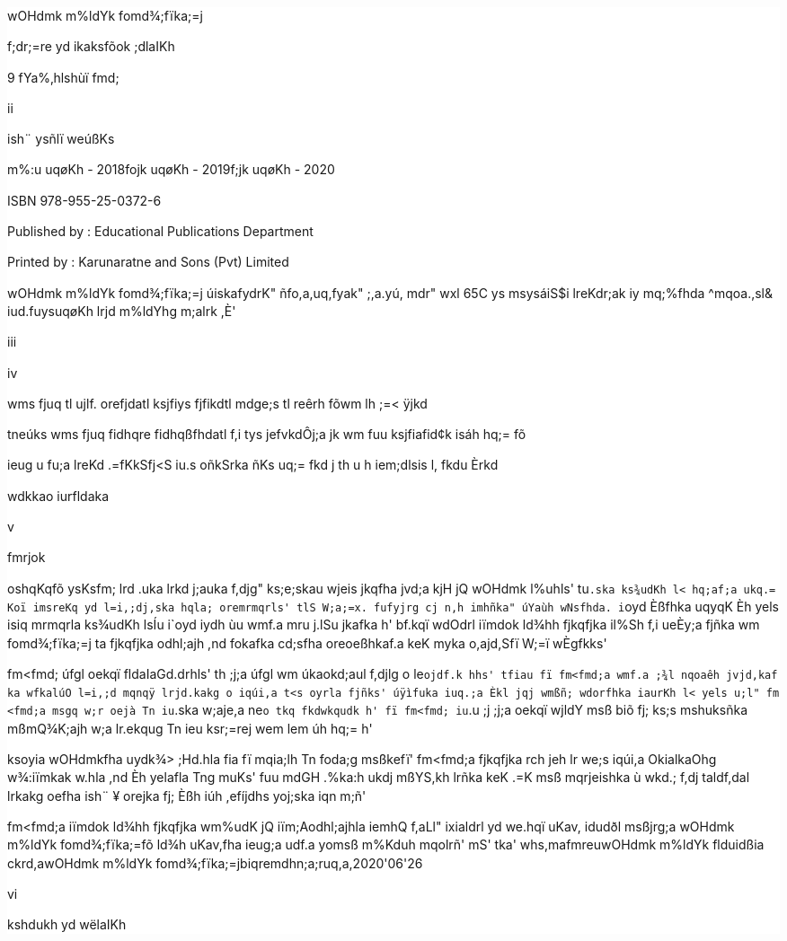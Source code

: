 wOHdmk m%ldYk fomd¾;fïka;=j

f;dr;=re yd ikaksfõok ;dlaIKh

9 fYa%‚hlshùï fmd;

ii

ish¨ ysñlï weúßKs

m%:u uqøKh - 2018fojk uqøKh - 2019f;jk uqøKh - 2020

ISBN 978-955-25-0372-6

Published by : Educational Publications Department

Printed by : Karunaratne and Sons (Pvt) Limited

wOHdmk m%ldYk fomd¾;fïka;=j úiskafydrK" ñfo,a,uq,fyak" ;,a.yú, mdr" wxl 65C ys msysáiS$i lreKdr;ak iy mq;%fhda ^mqoa.,sl& iud.fuysuqøKh lrjd m%ldYhg m;alrk ,È'

iii

iv

wms fjuq tl ujlf. orefjdatl ksjfiys fjfikdtl mdge;s tl reêrh fõwm lh ;=< ÿjkd

tneúks wms fjuq fidhqre fidhqßfhdatl f,i tys jefvkdÔj;a jk wm fuu ksjfiafid¢k isáh hq;= fõ

ieug u fu;a lreKd .=fKkSfj<S iu.s oñkSrka ñKs uq;= fkd j th u h iem;dlsis l, fkdu Èrkd

wdkkao iurfldaka

v

fmrjok

oshqKqfõ ysKsfm; lrd .uka lrkd j;auka f,djg" ks;e;skau wjeis jkqfha jvd;a kjH jQ wOHdmk l%uhls' tu`.ska ks¾udKh l< hq;af;a ukq.=Koï imsreKq yd l=i,;dj,ska hqla; oremrmqrls' tlS W;a;=x. fufyjrg cj n,h imhñka" úYaùh wNsfhda. i`oyd Èßfhka uqyqK Èh yels isiq mrmqrla ks¾udKh lsÍu i`oyd iydh ùu wmf.a mru j.lSu jkafka h' bf.kqï wdOdrl iïmdok ld¾hh fjkqfjka il%Sh f,i ueÈy;a fjñka wm fomd¾;fïka;=j ta fjkqfjka odhl;ajh ,nd fokafka cd;sfha oreoeßhkaf.a keK myka o,ajd,Sfï W;=ï wÈgfkks'

fm<fmd; úfgl oekqï fldaIaGd.drhls' th ;j;a úfgl wm úkaokd;aul f,djlg o le`ojdf.k hhs' tfiau fï fm<fmd;a wmf.a ;¾l nqoaêh jvjd,kafka wfkalúO l=i,;d mqnqÿ lrjd.kakg o iqúi,a t<s oyrla fjñks' úÿìfuka iuq.;a Èkl jqj wmßñ; wdorfhka iaurKh l< yels u;l" fm<fmd;a msgq w;r oejà Tn iu`.ska w;aje,a ne`o tkq fkdwkqudk h' fï fm<fmd; iu`.u ;j ;j;a oekqï wjldY msß biõ fj; ks;s mshuksñka mßmQ¾K;ajh w;a lr.ekqug Tn ieu ksr;=rej wem lem úh hq;= h'

ksoyia wOHdmkfha uydk¾> ;Hd.hla fia fï mqia;lh Tn foda;g msßkefï' fm<fmd;a fjkqfjka rch jeh lr we;s iqúi,a OkialkaOhg w¾:iïmkak w.hla ,nd Èh yelafla Tng muKs' fuu mdGH .%ka:h ukdj mßYS,kh lrñka keK .=K msß mqrjeishka ù wkd.; f,dj taldf,dal lrkakg oefha ish¨ ¥ orejka fj; Èßh iúh ,efíjdhs yoj;ska iqn m;ñ'

fm<fmd;a iïmdok ld¾hh fjkqfjka wm%udK jQ iïm;Aodhl;ajhla iemhQ f,aLl" ixialdrl yd we.hqï uKav, idudðl msßjrg;a wOHdmk m%ldYk fomd¾;fïka;=fõ ld¾h uKav,fha ieug;a udf.a yomsß m%Kduh mqolrñ' mS' tka' whs,mafmreuwOHdmk m%ldYk flduidßia ckrd,awOHdmk m%ldYk fomd¾;fïka;=jbiqremdhn;a;ruq,a,2020'06'26

vi

kshdukh yd wëlaIKh
